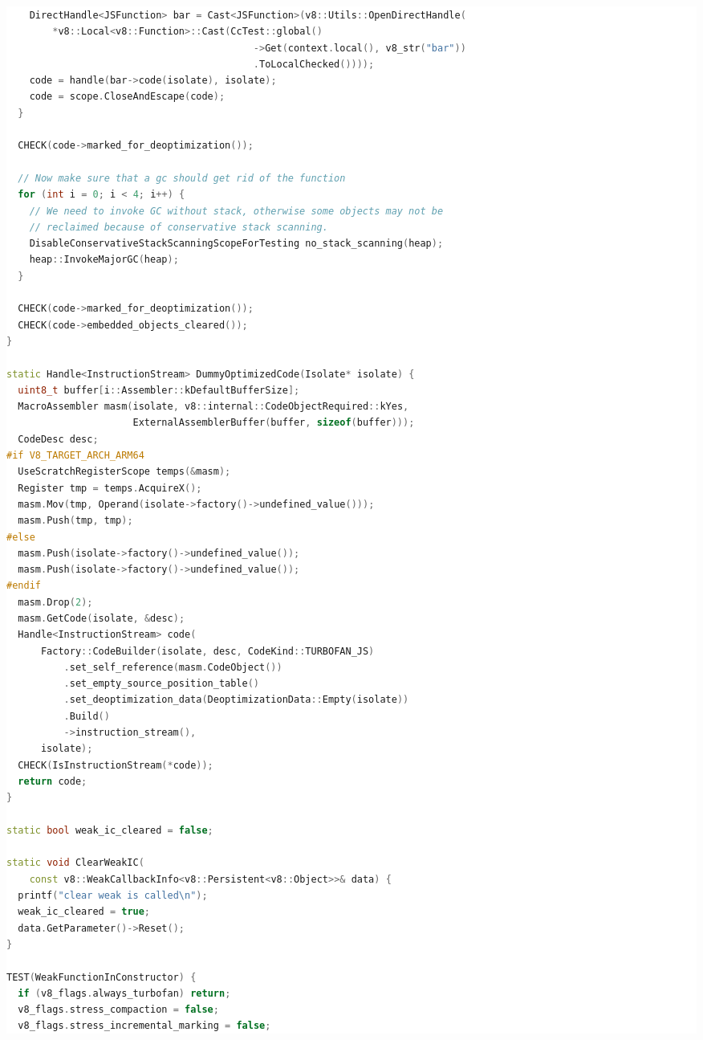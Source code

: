```cpp
    DirectHandle<JSFunction> bar = Cast<JSFunction>(v8::Utils::OpenDirectHandle(
        *v8::Local<v8::Function>::Cast(CcTest::global()
                                           ->Get(context.local(), v8_str("bar"))
                                           .ToLocalChecked())));
    code = handle(bar->code(isolate), isolate);
    code = scope.CloseAndEscape(code);
  }

  CHECK(code->marked_for_deoptimization());

  // Now make sure that a gc should get rid of the function
  for (int i = 0; i < 4; i++) {
    // We need to invoke GC without stack, otherwise some objects may not be
    // reclaimed because of conservative stack scanning.
    DisableConservativeStackScanningScopeForTesting no_stack_scanning(heap);
    heap::InvokeMajorGC(heap);
  }

  CHECK(code->marked_for_deoptimization());
  CHECK(code->embedded_objects_cleared());
}

static Handle<InstructionStream> DummyOptimizedCode(Isolate* isolate) {
  uint8_t buffer[i::Assembler::kDefaultBufferSize];
  MacroAssembler masm(isolate, v8::internal::CodeObjectRequired::kYes,
                      ExternalAssemblerBuffer(buffer, sizeof(buffer)));
  CodeDesc desc;
#if V8_TARGET_ARCH_ARM64
  UseScratchRegisterScope temps(&masm);
  Register tmp = temps.AcquireX();
  masm.Mov(tmp, Operand(isolate->factory()->undefined_value()));
  masm.Push(tmp, tmp);
#else
  masm.Push(isolate->factory()->undefined_value());
  masm.Push(isolate->factory()->undefined_value());
#endif
  masm.Drop(2);
  masm.GetCode(isolate, &desc);
  Handle<InstructionStream> code(
      Factory::CodeBuilder(isolate, desc, CodeKind::TURBOFAN_JS)
          .set_self_reference(masm.CodeObject())
          .set_empty_source_position_table()
          .set_deoptimization_data(DeoptimizationData::Empty(isolate))
          .Build()
          ->instruction_stream(),
      isolate);
  CHECK(IsInstructionStream(*code));
  return code;
}

static bool weak_ic_cleared = false;

static void ClearWeakIC(
    const v8::WeakCallbackInfo<v8::Persistent<v8::Object>>& data) {
  printf("clear weak is called\n");
  weak_ic_cleared = true;
  data.GetParameter()->Reset();
}

TEST(WeakFunctionInConstructor) {
  if (v8_flags.always_turbofan) return;
  v8_flags.stress_compaction = false;
  v8_flags.stress_incremental_marking = false;
```